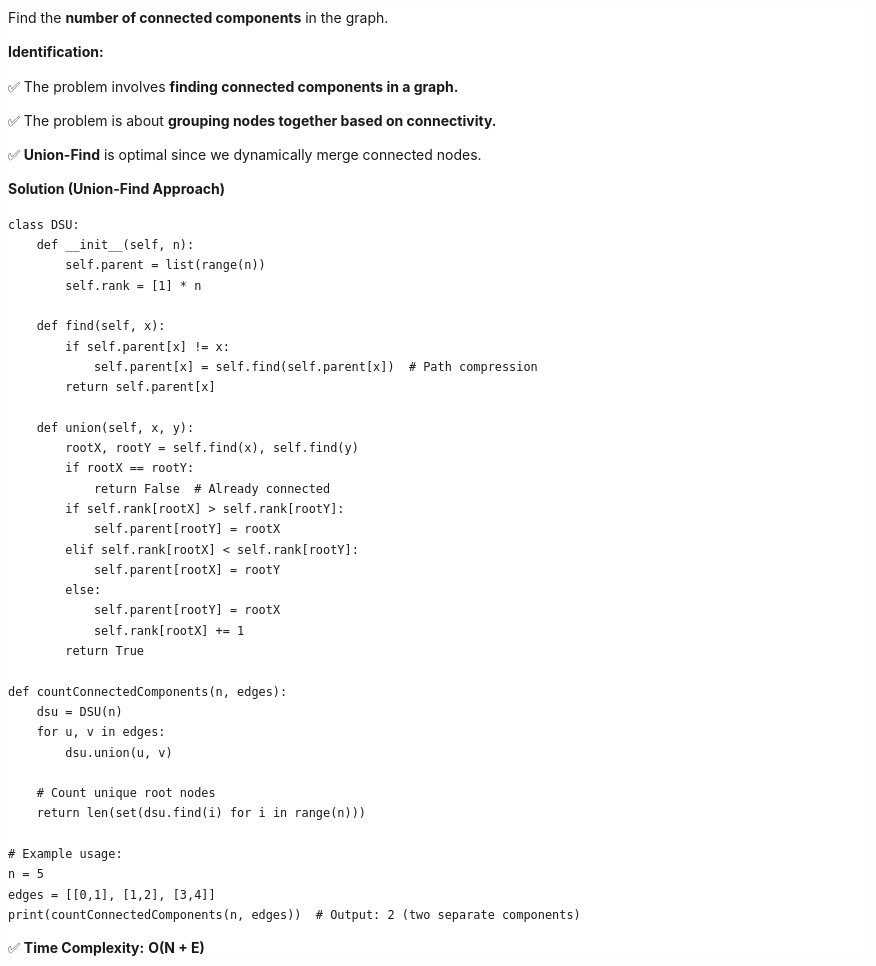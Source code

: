 Find the **number of connected components** in the graph.

  

**Identification:**

  

✅ The problem involves **finding connected components in a graph.**

✅ The problem is about **grouping nodes together based on connectivity.**

✅ **Union-Find** is optimal since we dynamically merge connected nodes.

  

**Solution (Union-Find Approach)**

```
class DSU:
    def __init__(self, n):
        self.parent = list(range(n))
        self.rank = [1] * n
    
    def find(self, x):
        if self.parent[x] != x:
            self.parent[x] = self.find(self.parent[x])  # Path compression
        return self.parent[x]
    
    def union(self, x, y):
        rootX, rootY = self.find(x), self.find(y)
        if rootX == rootY:
            return False  # Already connected
        if self.rank[rootX] > self.rank[rootY]:
            self.parent[rootY] = rootX
        elif self.rank[rootX] < self.rank[rootY]:
            self.parent[rootX] = rootY
        else:
            self.parent[rootY] = rootX
            self.rank[rootX] += 1
        return True

def countConnectedComponents(n, edges):
    dsu = DSU(n)
    for u, v in edges:
        dsu.union(u, v)
    
    # Count unique root nodes
    return len(set(dsu.find(i) for i in range(n)))

# Example usage:
n = 5
edges = [[0,1], [1,2], [3,4]]
print(countConnectedComponents(n, edges))  # Output: 2 (two separate components)
```

✅ **Time Complexity:** **O(N + E)**
